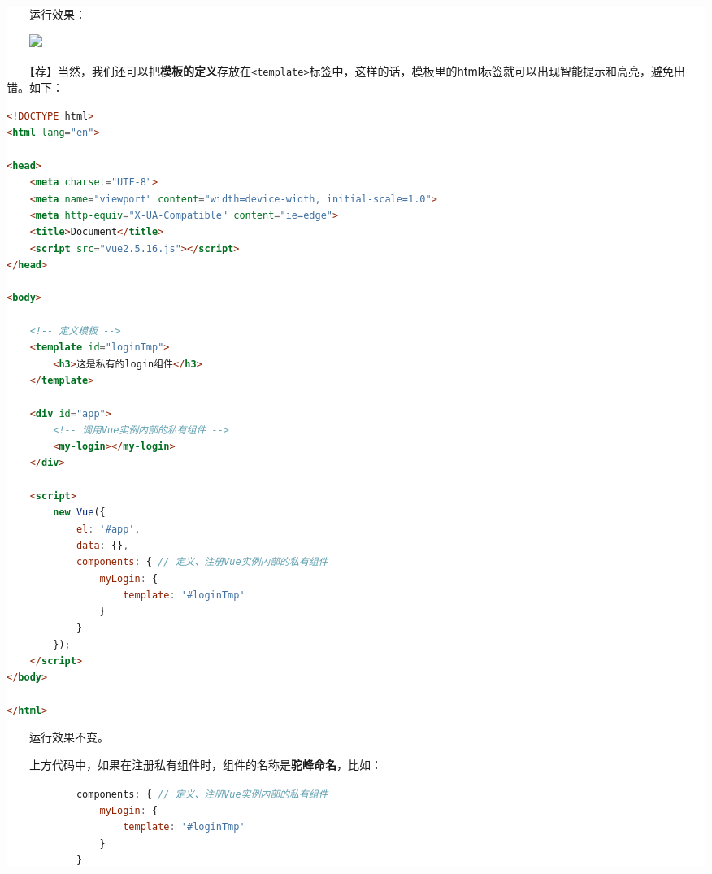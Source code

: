 ```html
```

　　运行效果：

　　![](http://img.smyhvae.com/20180617_1809.png)

　　【荐】当然，我们还可以把**模板的定义**存放在`<template>`标签中，这样的话，模板里的html标签就可以出现智能提示和高亮，避免出错。如下：

```html
<!DOCTYPE html>
<html lang="en">

<head>
    <meta charset="UTF-8">
    <meta name="viewport" content="width=device-width, initial-scale=1.0">
    <meta http-equiv="X-UA-Compatible" content="ie=edge">
    <title>Document</title>
    <script src="vue2.5.16.js"></script>
</head>

<body>

    <!-- 定义模板 -->
    <template id="loginTmp">
        <h3>这是私有的login组件</h3>
    </template>

    <div id="app">
        <!-- 调用Vue实例内部的私有组件 -->
        <my-login></my-login>
    </div>

    <script>
        new Vue({
            el: '#app',
            data: {},
            components: { // 定义、注册Vue实例内部的私有组件
                myLogin: {
                    template: '#loginTmp'
                }
            }
        });
    </script>
</body>

</html>
```

　　运行效果不变。

　　上方代码中，如果在注册私有组件时，组件的名称是**驼峰命名**，比如：

```javascript
            components: { // 定义、注册Vue实例内部的私有组件
                myLogin: {
                    template: '#loginTmp'
                }
            }
```
